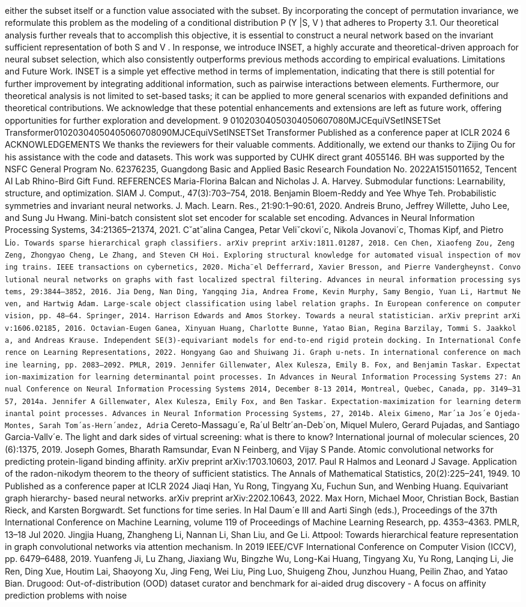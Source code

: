 either the subset itself or a function value associated with the subset. By incorporating the concept of permutation invariance, we reformulate this problem as the modeling of a conditional distribution P (Y |S, V ) that adheres to Property 3.1. Our theoretical analysis further reveals that to accomplish this objective, it is essential to construct a neural network based on the invariant sufficient representation of both S and V . In response, we introduce INSET, a highly accurate and theoretical-driven approach for neural subset selection, which also consistently outperforms previous methods according to empirical evaluations. Limitations and Future Work. INSET is a simple yet effective method in terms of implementation, indicating that there is still potential for further improvement by integrating additional information, such as pairwise interactions between elements. Furthermore, our theoretical analysis is not limited to set-based tasks; it can be applied to more general scenarios with expanded definitions and theoretical contributions. We acknowledge that these potential enhancements and extensions are left as future work, offering opportunities for further exploration and development. 9 01020304050304050607080MJCEquiVSetINSETSet Transformer01020304050405060708090MJCEquiVSetINSETSet Transformer Published as a conference paper at ICLR 2024 6 ACKNOWLEDGEMENTS We thanks the reviewers for their valuable comments. Additionally, we extend our thanks to Zijing Ou for his assistance with the code and datasets. This work was supported by CUHK direct grant 4055146. BH was supported by the NSFC General Program No. 62376235, Guangdong Basic and Applied Basic Research Foundation No. 2022A1515011652, Tencent AI Lab Rhino-Bird Gift Fund. REFERENCES Maria-Florina Balcan and Nicholas J. A. Harvey. Submodular functions: Learnability, structure, and optimization. SIAM J. Comput., 47(3):703–754, 2018. Benjamin Bloem-Reddy and Yee Whye Teh. Probabilistic symmetries and invariant neural networks. J. Mach. Learn. Res., 21:90:1–90:61, 2020. Andreis Bruno, Jeffrey Willette, Juho Lee, and Sung Ju Hwang. Mini-batch consistent slot set encoder for scalable set encoding. Advances in Neural Information Processing Systems, 34:21365–21374, 2021. C˘at˘alina Cangea, Petar Veliˇckovi´c, Nikola Jovanovi´c, Thomas Kipf, and Pietro Li`o. Towards sparse hierarchical graph classifiers. arXiv preprint arXiv:1811.01287, 2018. Cen Chen, Xiaofeng Zou, Zeng Zeng, Zhongyao Cheng, Le Zhang, and Steven CH Hoi. Exploring structural knowledge for automated visual inspection of moving trains. IEEE transactions on cybernetics, 2020. Micha¨el Defferrard, Xavier Bresson, and Pierre Vandergheynst. Convolutional neural networks on graphs with fast localized spectral filtering. Advances in neural information processing systems, 29:3844–3852, 2016. Jia Deng, Nan Ding, Yangqing Jia, Andrea Frome, Kevin Murphy, Samy Bengio, Yuan Li, Hartmut Neven, and Hartwig Adam. Large-scale object classification using label relation graphs. In European conference on computer vision, pp. 48–64. Springer, 2014. Harrison Edwards and Amos Storkey. Towards a neural statistician. arXiv preprint arXiv:1606.02185, 2016. Octavian-Eugen Ganea, Xinyuan Huang, Charlotte Bunne, Yatao Bian, Regina Barzilay, Tommi S. Jaakkola, and Andreas Krause. Independent SE(3)-equivariant models for end-to-end rigid protein docking. In International Conference on Learning Representations, 2022. Hongyang Gao and Shuiwang Ji. Graph u-nets. In international conference on machine learning, pp. 2083–2092. PMLR, 2019. Jennifer Gillenwater, Alex Kulesza, Emily B. Fox, and Benjamin Taskar. Expectation-maximization for learning determinantal point processes. In Advances in Neural Information Processing Systems 27: Annual Conference on Neural Information Processing Systems 2014, December 8-13 2014, Montreal, Quebec, Canada, pp. 3149–3157, 2014a. Jennifer A Gillenwater, Alex Kulesza, Emily Fox, and Ben Taskar. Expectation-maximization for learning determinantal point processes. Advances in Neural Information Processing Systems, 27, 2014b. Aleix Gimeno, Mar´ıa Jos´e Ojeda-Montes, Sarah Tom´as-Hern´andez, Adri`a Cereto-Massagu´e, Ra´ul Beltr´an-Deb´on, Miquel Mulero, Gerard Pujadas, and Santiago Garcia-Vallv´e. The light and dark sides of virtual screening: what is there to know? International journal of molecular sciences, 20 (6):1375, 2019. Joseph Gomes, Bharath Ramsundar, Evan N Feinberg, and Vijay S Pande. Atomic convolutional networks for predicting protein-ligand binding affinity. arXiv preprint arXiv:1703.10603, 2017. Paul R Halmos and Leonard J Savage. Application of the radon-nikodym theorem to the theory of sufficient statistics. The Annals of Mathematical Statistics, 20(2):225–241, 1949. 10 Published as a conference paper at ICLR 2024 Jiaqi Han, Yu Rong, Tingyang Xu, Fuchun Sun, and Wenbing Huang. Equivariant graph hierarchy- based neural networks. arXiv preprint arXiv:2202.10643, 2022. Max Horn, Michael Moor, Christian Bock, Bastian Rieck, and Karsten Borgwardt. Set functions for time series. In Hal Daum´e III and Aarti Singh (eds.), Proceedings of the 37th International Conference on Machine Learning, volume 119 of Proceedings of Machine Learning Research, pp. 4353–4363. PMLR, 13–18 Jul 2020. Jingjia Huang, Zhangheng Li, Nannan Li, Shan Liu, and Ge Li. Attpool: Towards hierarchical feature representation in graph convolutional networks via attention mechanism. In 2019 IEEE/CVF International Conference on Computer Vision (ICCV), pp. 6479–6488, 2019. Yuanfeng Ji, Lu Zhang, Jiaxiang Wu, Bingzhe Wu, Long-Kai Huang, Tingyang Xu, Yu Rong, Lanqing Li, Jie Ren, Ding Xue, Houtim Lai, Shaoyong Xu, Jing Feng, Wei Liu, Ping Luo, Shuigeng Zhou, Junzhou Huang, Peilin Zhao, and Yatao Bian. Drugood: Out-of-distribution (OOD) dataset curator and benchmark for ai-aided drug discovery - A focus on affinity prediction problems with noise